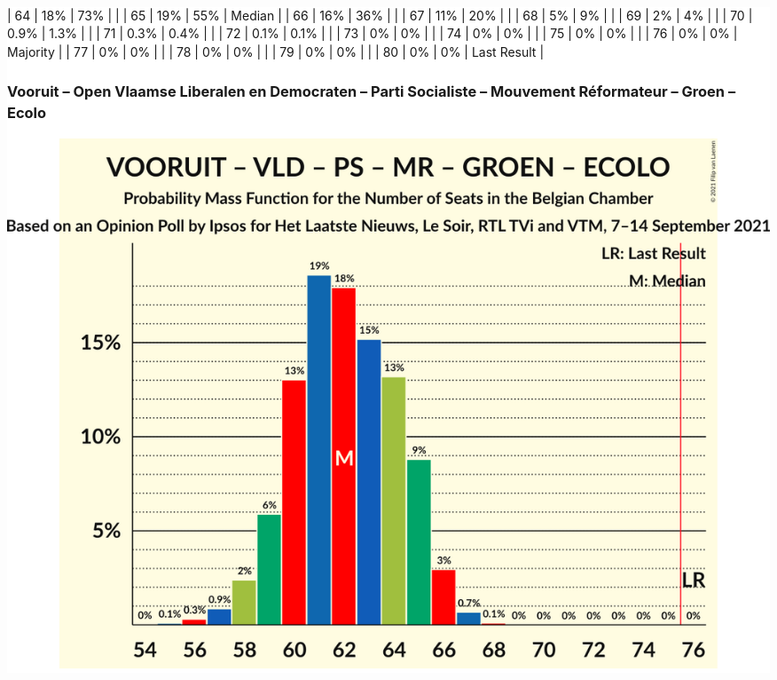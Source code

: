 | 64 | 18% | 73% |  |
| 65 | 19% | 55% | Median |
| 66 | 16% | 36% |  |
| 67 | 11% | 20% |  |
| 68 | 5% | 9% |  |
| 69 | 2% | 4% |  |
| 70 | 0.9% | 1.3% |  |
| 71 | 0.3% | 0.4% |  |
| 72 | 0.1% | 0.1% |  |
| 73 | 0% | 0% |  |
| 74 | 0% | 0% |  |
| 75 | 0% | 0% |  |
| 76 | 0% | 0% | Majority |
| 77 | 0% | 0% |  |
| 78 | 0% | 0% |  |
| 79 | 0% | 0% |  |
| 80 | 0% | 0% | Last Result |

### Vooruit – Open Vlaamse Liberalen en Democraten – Parti Socialiste – Mouvement Réformateur – Groen – Ecolo

![Graph with seats probability mass function not yet produced](2021-09-14-Ipsos-coalitions-seats-pmf-vooruit–vld–ps–mr–groen–ecolo.png "Seats Probability Mass Function")